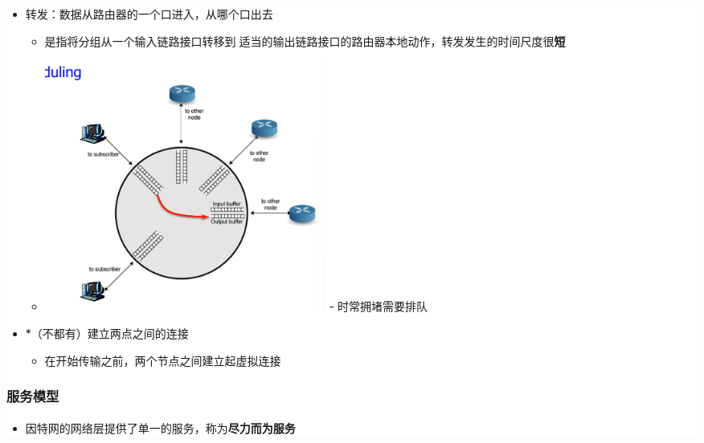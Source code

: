   
- 转发：数据从路由器的一个口进入，从哪个口出去
  - 是指将分组从一个输入链路接口转移到 适当的输出链路接口的路由器本地动作，转发发生的时间尺度很**短**
  
    
  
  - <img src="./images/image-20230322142000135.png" alt="image-20230322142000135" style="zoom:40%;" />
    - 时常拥堵需要排队
  
- *（不都有）建立两点之间的连接
  - 在开始传输之前，两个节点之间建立起虚拟连接

### 服务模型

- 因特网的网络层提供了单一的服务，称为**尽力而为服务**
